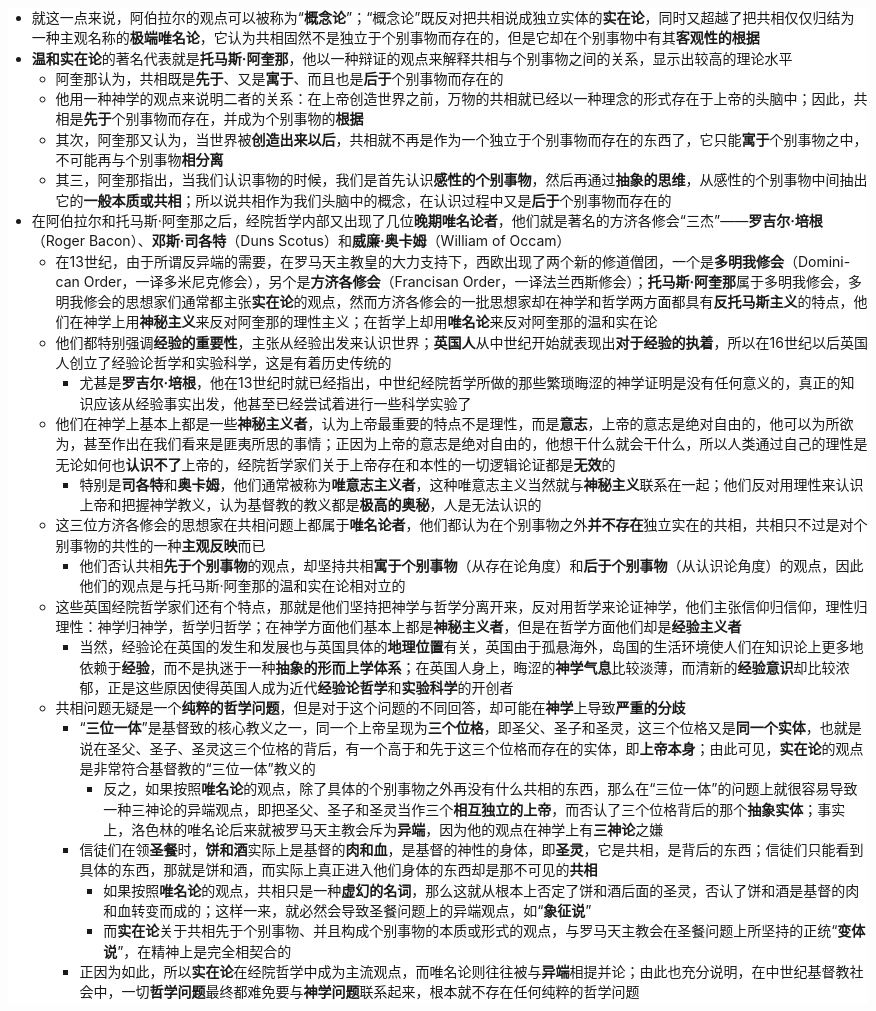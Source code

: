   * 就这一点来说，阿伯拉尔的观点可以被称为“**概念论**”；“概念论”既反对把共相说成独立实体的**实在论**，同时又超越了把共相仅仅归结为一种主观名称的**极端唯名论**，它认为共相固然不是独立于个别事物而存在的，但是它却在个别事物中有其**客观性的根据**
* **温和实在论**的著名代表就是**托马斯·阿奎那**，他以一种辩证的观点来解释共相与个别事物之间的关系，显示出较高的理论水平
  * 阿奎那认为，共相既是**先于**、又是**寓于**、而且也是**后于**个别事物而存在的
  * 他用一种神学的观点来说明二者的关系：在上帝创造世界之前，万物的共相就已经以一种理念的形式存在于上帝的头脑中；因此，共相是**先于**个别事物而存在，并成为个别事物的**根据**
  * 其次，阿奎那又认为，当世界被**创造出来以后**，共相就不再是作为一个独立于个别事物而存在的东西了，它只能**寓于**个别事物之中，不可能再与个别事物**相分离**
  * 其三，阿奎那指出，当我们认识事物的时候，我们是首先认识**感性的个别事物**，然后再通过**抽象的思维**，从感性的个别事物中间抽出它的**一般本质或共相**；所以说共相作为我们头脑中的概念，在认识过程中又是**后于**个别事物而存在的
* 在阿伯拉尔和托马斯·阿奎那之后，经院哲学内部又出现了几位**晚期唯名论者**，他们就是著名的方济各修会“三杰”——**罗吉尔·培根**（Roger Bacon）、**邓斯·司各特**（Duns Scotus）和**威廉·奥卡姆**（William of Occam）
  * 在13世纪，由于所谓反异端的需要，在罗马天主教皇的大力支持下，西欧出现了两个新的修道僧团，一个是**多明我修会**（Domini-can Order，一译多米尼克修会），另个是**方济各修会**（Francisan Order，一译法兰西斯修会）；**托马斯·阿奎那**属于多明我修会，多明我修会的思想家们通常都主张**实在论**的观点，然而方济各修会的一批思想家却在神学和哲学两方面都具有**反托马斯主义**的特点，他们在神学上用**神秘主义**来反对阿奎那的理性主义；在哲学上却用**唯名论**来反对阿奎那的温和实在论
  * 他们都特别强调**经验的重要性**，主张从经验出发来认识世界；**英国人**从中世纪开始就表现出**对于经验的执着**，所以在16世纪以后英国人创立了经验论哲学和实验科学，这是有着历史传统的
    * 尤甚是**罗吉尔·培根**，他在13世纪时就已经指出，中世纪经院哲学所做的那些繁琐晦涩的神学证明是没有任何意义的，真正的知识应该从经验事实出发，他甚至已经尝试着进行一些科学实验了
  * 他们在神学上基本上都是一些**神秘主义者**，认为上帝最重要的特点不是理性，而是**意志**，上帝的意志是绝对自由的，他可以为所欲为，甚至作出在我们看来是匪夷所思的事情；正因为上帝的意志是绝对自由的，他想干什么就会干什么，所以人类通过自己的理性是无论如何也**认识不了**上帝的，经院哲学家们关于上帝存在和本性的一切逻辑论证都是**无效**的
    * 特别是**司各特**和**奥卡姆**，他们通常被称为**唯意志主义者**，这种唯意志主义当然就与**神秘主义**联系在一起；他们反对用理性来认识上帝和把握神学教义，认为基督教的教义都是**极高的奥秘**，人是无法认识的
  * 这三位方济各修会的思想家在共相问题上都属于**唯名论者**，他们都认为在个别事物之外**并不存在**独立实在的共相，共相只不过是对个别事物的共性的一种**主观反映**而已
    * 他们否认共相**先于个别事物**的观点，却坚持共相**寓于个别事物**（从存在论角度）和**后于个别事物**（从认识论角度）的观点，因此他们的观点是与托马斯·阿奎那的温和实在论相对立的
  * 这些英国经院哲学家们还有个特点，那就是他们坚持把神学与哲学分离开来，反对用哲学来论证神学，他们主张信仰归信仰，理性归理性：神学归神学，哲学归哲学；在神学方面他们基本上都是**神秘主义者**，但是在哲学方面他们却是**经验主义者**
    * 当然，经验论在英国的发生和发展也与英国具体的**地理位置**有关，英国由于孤悬海外，岛国的生活环境使人们在知识论上更多地依赖于**经验**，而不是执迷于一种**抽象的形而上学体系**；在英国人身上，晦涩的**神学气息**比较淡薄，而清新的**经验意识**却比较浓郁，正是这些原因使得英国人成为近代**经验论哲学**和**实验科学**的开创者
  * 共相问题无疑是一个**纯粹的哲学问题**，但是对于这个问题的不同回答，却可能在**神学**上导致**严重的分歧**
    * “**三位一体**”是基督致的核心教义之一，同一个上帝呈现为**三个位格**，即圣父、圣子和圣灵，这三个位格又是**同一个实体**，也就是说在圣父、圣子、圣灵这三个位格的背后，有一个高于和先于这三个位格而存在的实体，即**上帝本身**；由此可见，**实在论**的观点是非常符合基督教的“三位一体”教义的
      * 反之，如果按照**唯名论**的观点，除了具体的个别事物之外再没有什么共相的东西，那么在“三位一体”的问题上就很容易导致一种三神论的异端观点，即把圣父、圣子和圣灵当作三个**相互独立的上帝**，而否认了三个位格背后的那个**抽象实体**；事实上，洛色林的唯名论后来就被罗马天主教会斥为**异端**，因为他的观点在神学上有**三神论**之嫌
    * 信徒们在领**圣餐**时，**饼和酒**实际上是基督的**肉和血**，是基督的神性的身体，即**圣灵**，它是共相，是背后的东西；信徒们只能看到具体的东西，那就是饼和酒，而实际上真正进入他们身体的东西却是那不可见的**共相**
      * 如果按照**唯名论**的观点，共相只是一种**虚幻的名词**，那么这就从根本上否定了饼和酒后面的圣灵，否认了饼和酒是基督的肉和血转变而成的；这样一来，就必然会导致圣餐问题上的异端观点，如“**象征说**”
      * 而**实在论**关于共相先于个别事物、并且构成个别事物的本质或形式的观点，与罗马天主教会在圣餐问题上所坚持的正统“**变体说**”，在精神上是完全相契合的
    * 正因为如此，所以**实在论**在经院哲学中成为主流观点，而唯名论则往往被与**异端**相提并论；由此也充分说明，在中世纪基督教社会中，一切**哲学问题**最终都难免要与**神学问题**联系起来，根本就不存在任何纯粹的哲学问题